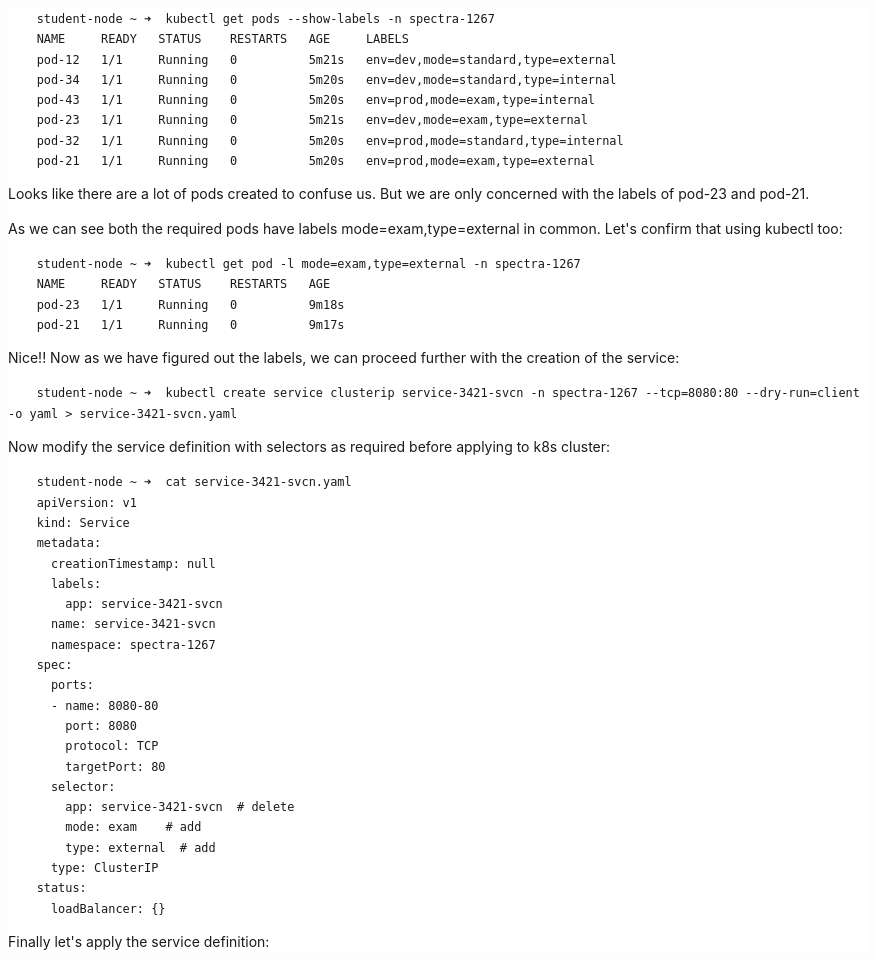         student-node ~ ➜  kubectl get pods --show-labels -n spectra-1267
        NAME     READY   STATUS    RESTARTS   AGE     LABELS
        pod-12   1/1     Running   0          5m21s   env=dev,mode=standard,type=external
        pod-34   1/1     Running   0          5m20s   env=dev,mode=standard,type=internal
        pod-43   1/1     Running   0          5m20s   env=prod,mode=exam,type=internal
        pod-23   1/1     Running   0          5m21s   env=dev,mode=exam,type=external
        pod-32   1/1     Running   0          5m20s   env=prod,mode=standard,type=internal
        pod-21   1/1     Running   0          5m20s   env=prod,mode=exam,type=external

Looks like there are a lot of pods created to confuse us. But we are only concerned with the labels of pod-23 and pod-21.


As we can see both the required pods have labels mode=exam,type=external in common. Let's confirm that using kubectl too:

        student-node ~ ➜  kubectl get pod -l mode=exam,type=external -n spectra-1267                                    
        NAME     READY   STATUS    RESTARTS   AGE
        pod-23   1/1     Running   0          9m18s
        pod-21   1/1     Running   0          9m17s

Nice!! Now as we have figured out the labels, we can proceed further with the creation of the service:

        student-node ~ ➜  kubectl create service clusterip service-3421-svcn -n spectra-1267 --tcp=8080:80 --dry-run=client -o yaml > service-3421-svcn.yaml

Now modify the service definition with selectors as required before applying to k8s cluster:

        student-node ~ ➜  cat service-3421-svcn.yaml 
        apiVersion: v1
        kind: Service
        metadata:
          creationTimestamp: null
          labels:
            app: service-3421-svcn
          name: service-3421-svcn
          namespace: spectra-1267
        spec:
          ports:
          - name: 8080-80
            port: 8080
            protocol: TCP
            targetPort: 80
          selector:
            app: service-3421-svcn  # delete 
            mode: exam    # add
            type: external  # add
          type: ClusterIP
        status:
          loadBalancer: {}



Finally let's apply the service definition:
